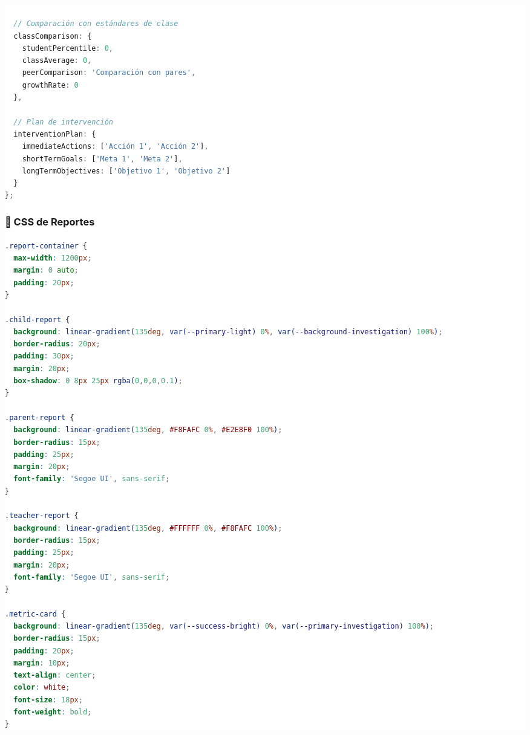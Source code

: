 ```typescript
  
  // Comparación con estándares de clase
  classComparison: {
    studentPercentile: 0,
    classAverage: 0,
    peerComparison: 'Comparación con pares',
    growthRate: 0
  },
  
  // Plan de intervención
  interventionPlan: {
    immediateActions: ['Acción 1', 'Acción 2'],
    shortTermGoals: ['Meta 1', 'Meta 2'],
    longTermObjectives: ['Objetivo 1', 'Objetivo 2']
  }
};
```

### **🎨 CSS de Reportes**

```css
.report-container {
  max-width: 1200px;
  margin: 0 auto;
  padding: 20px;
}

.child-report {
  background: linear-gradient(135deg, var(--primary-light) 0%, var(--background-investigation) 100%);
  border-radius: 20px;
  padding: 30px;
  margin: 20px;
  box-shadow: 0 8px 25px rgba(0,0,0,0.1);
}

.parent-report {
  background: linear-gradient(135deg, #F8FAFC 0%, #E2E8F0 100%);
  border-radius: 15px;
  padding: 25px;
  margin: 20px;
  font-family: 'Segoe UI', sans-serif;
}

.teacher-report {
  background: linear-gradient(135deg, #FFFFFF 0%, #F8FAFC 100%);
  border-radius: 15px;
  padding: 25px;
  margin: 20px;
  font-family: 'Segoe UI', sans-serif;
}

.metric-card {
  background: linear-gradient(135deg, var(--success-bright) 0%, var(--primary-investigation) 100%);
  border-radius: 15px;
  padding: 20px;
  margin: 10px;
  text-align: center;
  color: white;
  font-size: 18px;
  font-weight: bold;
}

```